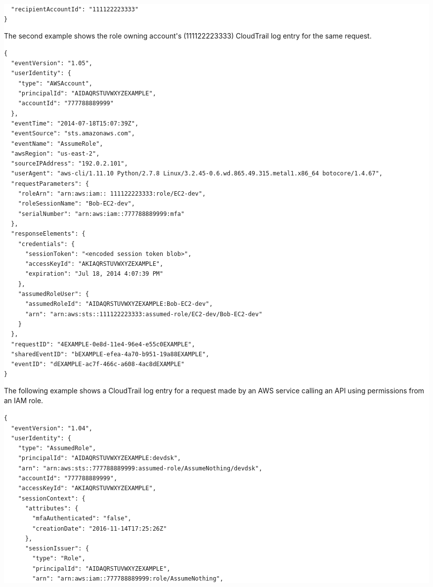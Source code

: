 ```
  "recipientAccountId": "111122223333"
}
```

The second example shows the role owning account's \(111122223333\) CloudTrail log entry for the same request\.

```
{ 
  "eventVersion": "1.05",
  "userIdentity": {
    "type": "AWSAccount",
    "principalId": "AIDAQRSTUVWXYZEXAMPLE",
    "accountId": "777788889999"
  },
  "eventTime": "2014-07-18T15:07:39Z",
  "eventSource": "sts.amazonaws.com",
  "eventName": "AssumeRole",
  "awsRegion": "us-east-2",
  "sourceIPAddress": "192.0.2.101",
  "userAgent": "aws-cli/1.11.10 Python/2.7.8 Linux/3.2.45-0.6.wd.865.49.315.metal1.x86_64 botocore/1.4.67",
  "requestParameters": {   
    "roleArn": "arn:aws:iam:: 111122223333:role/EC2-dev",
    "roleSessionName": "Bob-EC2-dev",
    "serialNumber": "arn:aws:iam::777788889999:mfa"
  }, 
  "responseElements": {
    "credentials": {
      "sessionToken": "<encoded session token blob>",     
      "accessKeyId": "AKIAQRSTUVWXYZEXAMPLE",     
      "expiration": "Jul 18, 2014 4:07:39 PM"     
    },   
    "assumedRoleUser": {     
      "assumedRoleId": "AIDAQRSTUVWXYZEXAMPLE:Bob-EC2-dev",     
      "arn": "arn:aws:sts::111122223333:assumed-role/EC2-dev/Bob-EC2-dev"   
    } 
  }, 
  "requestID": "4EXAMPLE-0e8d-11e4-96e4-e55c0EXAMPLE",
  "sharedEventID": "bEXAMPLE-efea-4a70-b951-19a88EXAMPLE",
  "eventID": "dEXAMPLE-ac7f-466c-a608-4ac8dEXAMPLE"
}
```

The following example shows a CloudTrail log entry for a request made by an AWS service calling an API using permissions from an IAM role\.

```
{
  "eventVersion": "1.04",
  "userIdentity": {
    "type": "AssumedRole",
    "principalId": "AIDAQRSTUVWXYZEXAMPLE:devdsk",
    "arn": "arn:aws:sts::777788889999:assumed-role/AssumeNothing/devdsk",
    "accountId": "777788889999",
    "accessKeyId": "AKIAQRSTUVWXYZEXAMPLE",
    "sessionContext": {
      "attributes": {
        "mfaAuthenticated": "false",
        "creationDate": "2016-11-14T17:25:26Z"
      },
      "sessionIssuer": {
        "type": "Role",
        "principalId": "AIDAQRSTUVWXYZEXAMPLE",
        "arn": "arn:aws:iam::777788889999:role/AssumeNothing",
```
